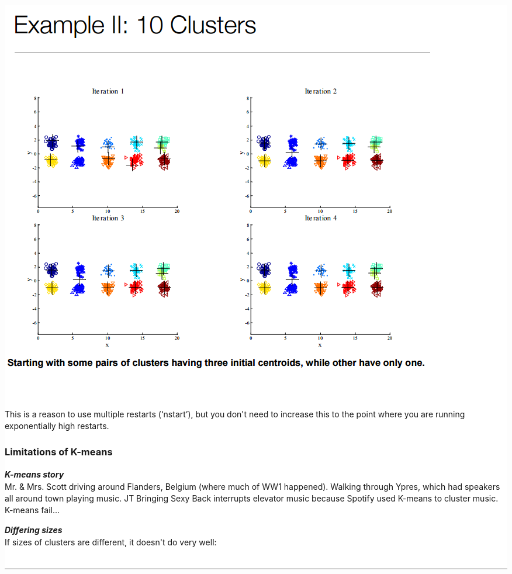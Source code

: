   ![](https://raw.githubusercontent.com/lindsaytober/STA380/master/Scribing/scribing_data/Example_2_10_clusters.png)  
</div>
</br>

This is a reason to use multiple restarts (‘nstart’), but you don't need to increase this to the point where you are running exponentially high restarts.  

### Limitations of K-means  
***K-means story***  
Mr. & Mrs. Scott driving around Flanders, Belgium (where much of WW1 happened).  Walking through Ypres, which had speakers all around town playing music.  JT Bringing Sexy Back interrupts elevator music because Spotify used K-means to cluster music.  K-means fail...  

***Differing sizes***  
If sizes of clusters are different, it doesn't do very well:  
</br>
<div style="border:1px solid lightgray;">